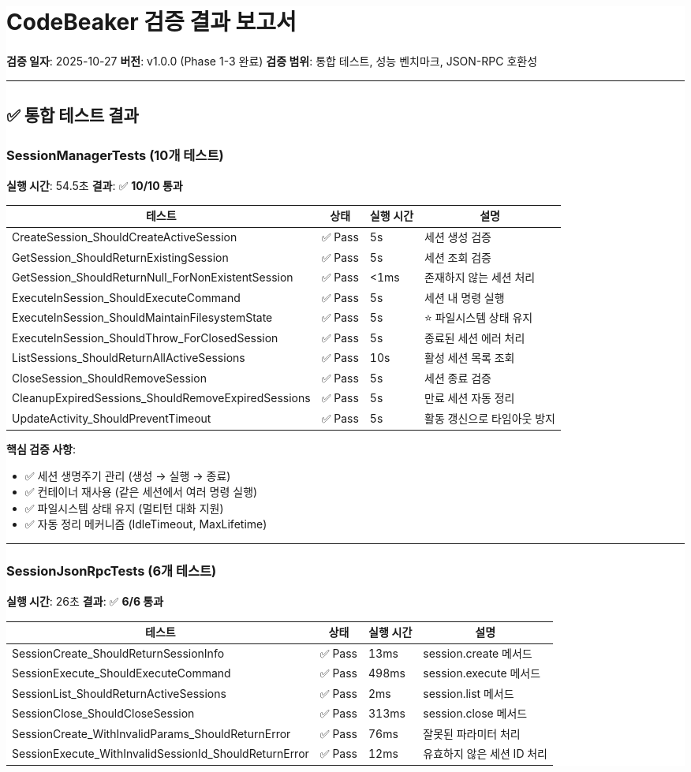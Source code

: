 # CodeBeaker 검증 결과 보고서

**검증 일자**: 2025-10-27
**버전**: v1.0.0 (Phase 1-3 완료)
**검증 범위**: 통합 테스트, 성능 벤치마크, JSON-RPC 호환성

---

## ✅ 통합 테스트 결과

### SessionManagerTests (10개 테스트)
**실행 시간**: 54.5초
**결과**: ✅ **10/10 통과**

| 테스트 | 상태 | 실행 시간 | 설명 |
|-------|------|----------|------|
| CreateSession_ShouldCreateActiveSession | ✅ Pass | 5s | 세션 생성 검증 |
| GetSession_ShouldReturnExistingSession | ✅ Pass | 5s | 세션 조회 검증 |
| GetSession_ShouldReturnNull_ForNonExistentSession | ✅ Pass | <1ms | 존재하지 않는 세션 처리 |
| ExecuteInSession_ShouldExecuteCommand | ✅ Pass | 5s | 세션 내 명령 실행 |
| ExecuteInSession_ShouldMaintainFilesystemState | ✅ Pass | 5s | ⭐ 파일시스템 상태 유지 |
| ExecuteInSession_ShouldThrow_ForClosedSession | ✅ Pass | 5s | 종료된 세션 에러 처리 |
| ListSessions_ShouldReturnAllActiveSessions | ✅ Pass | 10s | 활성 세션 목록 조회 |
| CloseSession_ShouldRemoveSession | ✅ Pass | 5s | 세션 종료 검증 |
| CleanupExpiredSessions_ShouldRemoveExpiredSessions | ✅ Pass | 5s | 만료 세션 자동 정리 |
| UpdateActivity_ShouldPreventTimeout | ✅ Pass | 5s | 활동 갱신으로 타임아웃 방지 |

**핵심 검증 사항**:
- ✅ 세션 생명주기 관리 (생성 → 실행 → 종료)
- ✅ 컨테이너 재사용 (같은 세션에서 여러 명령 실행)
- ✅ 파일시스템 상태 유지 (멀티턴 대화 지원)
- ✅ 자동 정리 메커니즘 (IdleTimeout, MaxLifetime)

---

### SessionJsonRpcTests (6개 테스트)
**실행 시간**: 26초
**결과**: ✅ **6/6 통과**

| 테스트 | 상태 | 실행 시간 | 설명 |
|-------|------|----------|------|
| SessionCreate_ShouldReturnSessionInfo | ✅ Pass | 13ms | session.create 메서드 |
| SessionExecute_ShouldExecuteCommand | ✅ Pass | 498ms | session.execute 메서드 |
| SessionList_ShouldReturnActiveSessions | ✅ Pass | 2ms | session.list 메서드 |
| SessionClose_ShouldCloseSession | ✅ Pass | 313ms | session.close 메서드 |
| SessionCreate_WithInvalidParams_ShouldReturnError | ✅ Pass | 76ms | 잘못된 파라미터 처리 |
| SessionExecute_WithInvalidSessionId_ShouldReturnError | ✅ Pass | 12ms | 유효하지 않은 세션 ID 처리 |

